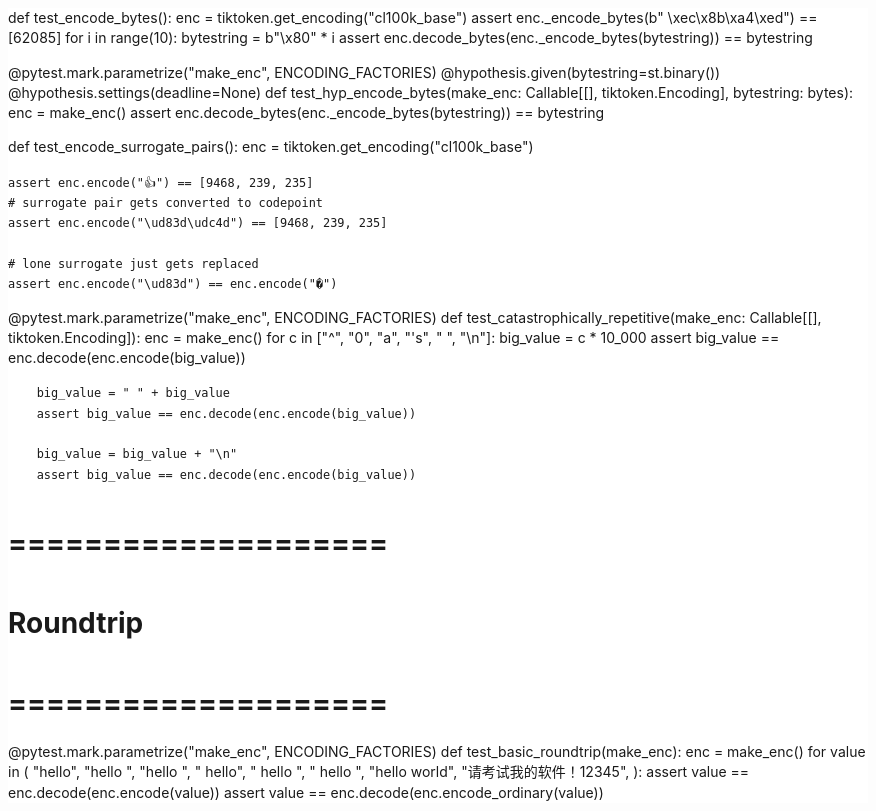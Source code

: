 
def test_encode_bytes():
    enc = tiktoken.get_encoding("cl100k_base")
    assert enc._encode_bytes(b" \xec\x8b\xa4\xed") == [62085]
    for i in range(10):
        bytestring = b"\x80" * i
        assert enc.decode_bytes(enc._encode_bytes(bytestring)) == bytestring


@pytest.mark.parametrize("make_enc", ENCODING_FACTORIES)
@hypothesis.given(bytestring=st.binary())
@hypothesis.settings(deadline=None)
def test_hyp_encode_bytes(make_enc: Callable[[], tiktoken.Encoding], bytestring: bytes):
    enc = make_enc()
    assert enc.decode_bytes(enc._encode_bytes(bytestring)) == bytestring


def test_encode_surrogate_pairs():
    enc = tiktoken.get_encoding("cl100k_base")

    assert enc.encode("👍") == [9468, 239, 235]
    # surrogate pair gets converted to codepoint
    assert enc.encode("\ud83d\udc4d") == [9468, 239, 235]

    # lone surrogate just gets replaced
    assert enc.encode("\ud83d") == enc.encode("�")


@pytest.mark.parametrize("make_enc", ENCODING_FACTORIES)
def test_catastrophically_repetitive(make_enc: Callable[[], tiktoken.Encoding]):
    enc = make_enc()
    for c in ["^", "0", "a", "'s", " ", "\n"]:
        big_value = c * 10_000
        assert big_value == enc.decode(enc.encode(big_value))

        big_value = " " + big_value
        assert big_value == enc.decode(enc.encode(big_value))

        big_value = big_value + "\n"
        assert big_value == enc.decode(enc.encode(big_value))


# ====================
# Roundtrip
# ====================


@pytest.mark.parametrize("make_enc", ENCODING_FACTORIES)
def test_basic_roundtrip(make_enc):
    enc = make_enc()
    for value in (
        "hello",
        "hello ",
        "hello  ",
        " hello",
        " hello ",
        " hello  ",
        "hello world",
        "请考试我的软件！12345",
    ):
        assert value == enc.decode(enc.encode(value))
        assert value == enc.decode(enc.encode_ordinary(value))
